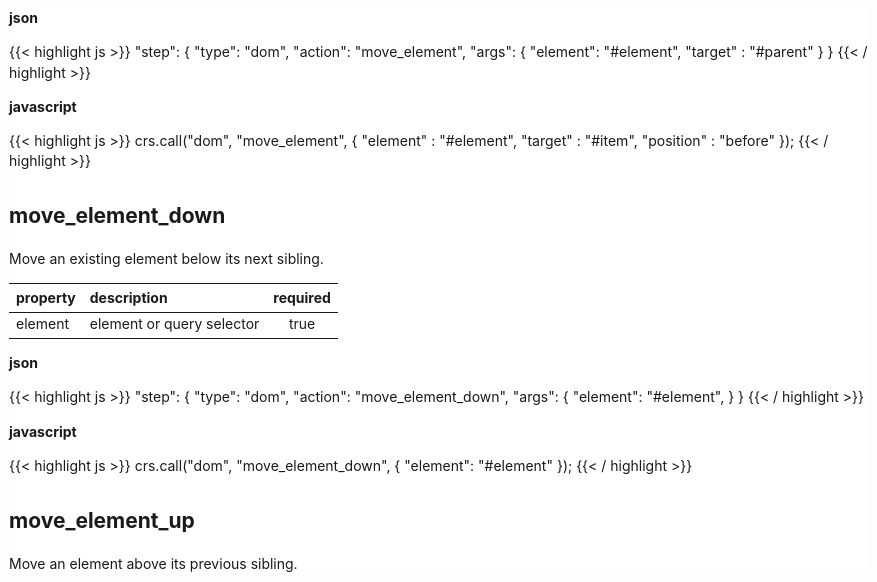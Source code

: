 **json**

{{< highlight js >}}
"step": {
    "type": "dom",
    "action": "move_element",
    "args": {
        "element": "#element",
        "target" : "#parent"
    }
}
{{< / highlight >}}

**javascript**

{{< highlight js >}}
crs.call("dom", "move_element", {
    "element"  : "#element",
    "target"   : "#item",
    "position" : "before"
});
{{< / highlight >}}

## move_element_down

Move an existing element below its next sibling.

| property | description | required |
| :------- | :---------- | :--------: |
| element  | element or query selector | true |

**json**

{{< highlight js >}}
"step": {
    "type": "dom",
    "action": "move_element_down",
    "args": {
        "element": "#element",
    }
}
{{< / highlight >}}

**javascript**

{{< highlight js >}}
crs.call("dom", "move_element_down", {
    "element": "#element"
});
{{< / highlight >}}

## move_element_up

Move an element above its previous sibling.
